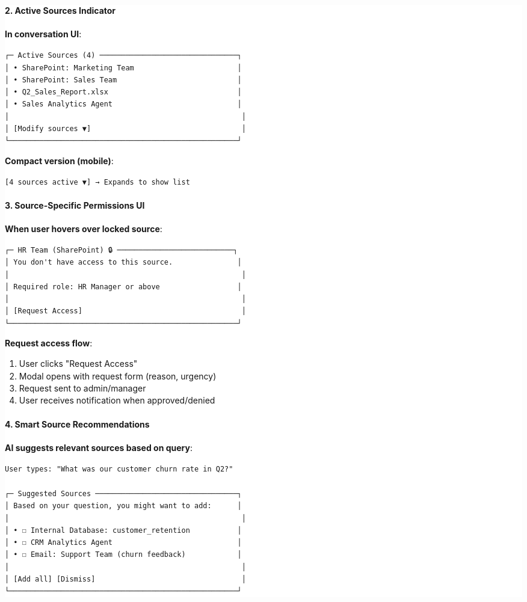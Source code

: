 #### 2. Active Sources Indicator

**In conversation UI**:
```
┌─ Active Sources (4) ────────────────────────────────┐
│ • SharePoint: Marketing Team                        │
│ • SharePoint: Sales Team                            │
│ • Q2_Sales_Report.xlsx                              │
│ • Sales Analytics Agent                             │
│                                                      │
│ [Modify sources ▼]                                   │
└─────────────────────────────────────────────────────┘
```

**Compact version (mobile)**:
```
[4 sources active ▼] → Expands to show list
```

#### 3. Source-Specific Permissions UI

**When user hovers over locked source**:
```
┌─ HR Team (SharePoint) 🔒 ───────────────────────────┐
│ You don't have access to this source.               │
│                                                      │
│ Required role: HR Manager or above                  │
│                                                      │
│ [Request Access]                                     │
└─────────────────────────────────────────────────────┘
```

**Request access flow**:
1. User clicks "Request Access"
2. Modal opens with request form (reason, urgency)
3. Request sent to admin/manager
4. User receives notification when approved/denied

#### 4. Smart Source Recommendations

**AI suggests relevant sources based on query**:

```
User types: "What was our customer churn rate in Q2?"

┌─ Suggested Sources ─────────────────────────────────┐
│ Based on your question, you might want to add:      │
│                                                      │
│ • ☐ Internal Database: customer_retention           │
│ • ☐ CRM Analytics Agent                             │
│ • ☐ Email: Support Team (churn feedback)            │
│                                                      │
│ [Add all] [Dismiss]                                  │
└─────────────────────────────────────────────────────┘
```
